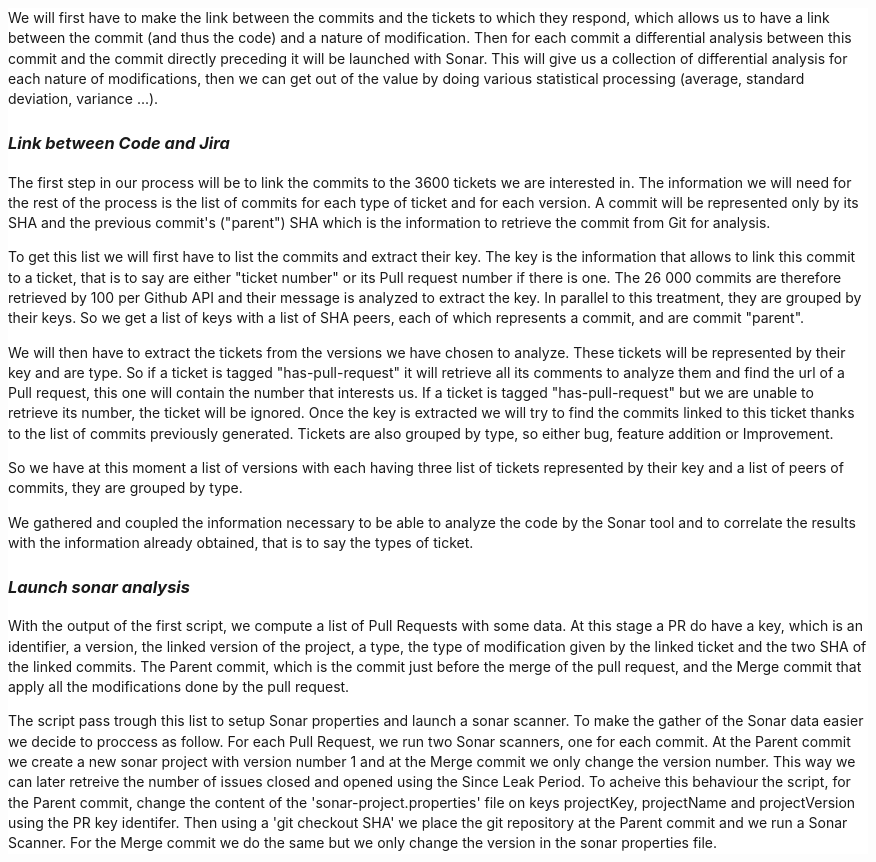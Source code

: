 We will first have to make the link between the commits and the tickets to which they respond, which allows us to have a link between the commit \(and thus the code\) and a nature of modification. Then for each commit a differential analysis between this commit and the commit directly preceding it will be launched with Sonar. This will give us a collection of differential analysis for each nature of modifications, then we can get out of the value by doing various statistical processing \(average, standard deviation, variance ...\).

### _Link between Code and Jira_

The first step in our process will be to link the commits to the 3600 tickets we are interested in. The information we will need for the rest of the process is the list of commits for each type of ticket and for each version. A commit will be represented only by its SHA and the previous commit's \("parent"\) SHA which is the information to retrieve the commit from Git for analysis.

To get this list we will first have to list the commits and extract their key. The key is the information that allows to link this commit to a ticket, that is to say are either "ticket number" or its Pull request number if there is one. The 26 000 commits are therefore retrieved by 100 per Github API and their message is analyzed to extract the key. In parallel to this treatment, they are grouped by their keys. So we get a list of keys with a list of SHA peers, each of which represents a commit, and are commit "parent".

We will then have to extract the tickets from the versions we have chosen to analyze. These tickets will be represented by their key and are type. So if a ticket is tagged "has-pull-request" it will retrieve all its comments to analyze them and find the url of a Pull request, this one will contain the number that interests us. If a ticket is tagged "has-pull-request" but we are unable to retrieve its number, the ticket will be ignored. Once the key is extracted we will try to find the commits linked to this ticket thanks to the list of commits previously generated. Tickets are also grouped by type, so either bug, feature addition or Improvement.

So we have at this moment a list of versions with each having three list of tickets represented by their key and a list of peers of commits, they are grouped by type.

We gathered and coupled the information necessary to be able to analyze the code by the Sonar tool and to correlate the results with the information already obtained, that is to say the types of ticket.

### _Launch sonar analysis_

With the output of the first script, we compute a list of Pull Requests with some data. At this stage a PR do have a key, which is an identifier, a version, the linked version of the project, a type, the type of modification given by the linked ticket and the two SHA of the linked commits. The Parent commit, which is the commit just before the merge of the pull request, and the Merge commit that apply all the modifications done by the pull request.

The script pass trough this list to setup Sonar properties and launch a sonar scanner. To make the gather of the Sonar data easier we decide to proccess as follow. For each Pull Request, we run two Sonar scanners, one for each commit. At the Parent commit we create a new sonar project with version number 1 and at the Merge commit we only change the version number. This way we can later retreive the number of issues closed and opened using the Since Leak Period. To acheive this behaviour the script, for the Parent commit, change the content of the 'sonar-project.properties' file on keys projectKey, projectName and projectVersion using the PR key identifer. Then using a 'git checkout SHA' we place the git repository at the Parent commit and we run a Sonar Scanner. For the Merge commit we do the same but we only change the version in the sonar properties file.
